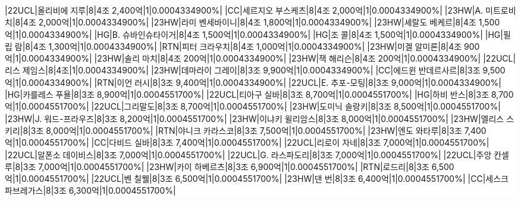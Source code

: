 |22UCL|올리비에 지루|8|4조 2,400억|1|0.0004334900%|
|CC|세르지오 부스케츠|8|4조 2,000억|1|0.0004334900%|
|23HW|A. 미트로비치|8|4조 2,000억|1|0.0004334900%|
|23HW|라미 벤세바이니|8|4조 1,800억|1|0.0004334900%|
|23HW|셰랄도 베케르|8|4조 1,500억|1|0.0004334900%|
|HG|B. 슈바인슈타이거|8|4조 1,500억|1|0.0004334900%|
|HG|조 콜|8|4조 1,500억|1|0.0004334900%|
|HG|필립 람|8|4조 1,300억|1|0.0004334900%|
|RTN|피터 크라우치|8|4조 1,000억|1|0.0004334900%|
|23HW|미겔 알미론|8|4조 900억|1|0.0004334900%|
|23HW|솔리 마치|8|4조 200억|1|0.0004334900%|
|23HW|잭 해리슨|8|4조 200억|1|0.0004334900%|
|22UCL|리스 제임스|8|4조|1|0.0004334900%|
|23HW|데마라이 그레이|8|3조 9,900억|1|0.0004334900%|
|CC|에드윈 반데르사르|8|3조 9,500억|1|0.0004334900%|
|RTN|이언 러시|8|3조 9,400억|1|0.0004334900%|
|22UCL|E. 추포-모팅|8|3조 9,000억|1|0.0004334900%|
|HG|카를레스 푸욜|8|3조 8,900억|1|0.0004551700%|
|22UCL|티아구 실바|8|3조 8,700억|1|0.0004551700%|
|HG|하비 반스|8|3조 8,700억|1|0.0004551700%|
|22UCL|그리말도|8|3조 8,700억|1|0.0004551700%|
|23HW|도미닉 솔랑키|8|3조 8,500억|1|0.0004551700%|
|23HW|J. 워드-프라우즈|8|3조 8,200억|1|0.0004551700%|
|23HW|이냐키 윌리암스|8|3조 8,000억|1|0.0004551700%|
|23HW|엘리스 스키리|8|3조 8,000억|1|0.0004551700%|
|RTN|야니크 카라스코|8|3조 7,500억|1|0.0004551700%|
|23HW|엔도 와타루|8|3조 7,400억|1|0.0004551700%|
|CC|다비드 실바|8|3조 7,400억|1|0.0004551700%|
|22UCL|리로이 자네|8|3조 7,000억|1|0.0004551700%|
|22UCL|알폰소 데이비스|8|3조 7,000억|1|0.0004551700%|
|22UCL|G. 라스파도리|8|3조 7,000억|1|0.0004551700%|
|22UCL|주앙 칸셀루|8|3조 7,000억|1|0.0004551700%|
|23HW|카이 하베르츠|8|3조 6,900억|1|0.0004551700%|
|RTN|로드리|8|3조 6,500억|1|0.0004551700%|
|22UCL|벤 칠웰|8|3조 6,500억|1|0.0004551700%|
|23HW|댄 번|8|3조 6,400억|1|0.0004551700%|
|CC|세스크 파브레가스|8|3조 6,300억|1|0.0004551700%|